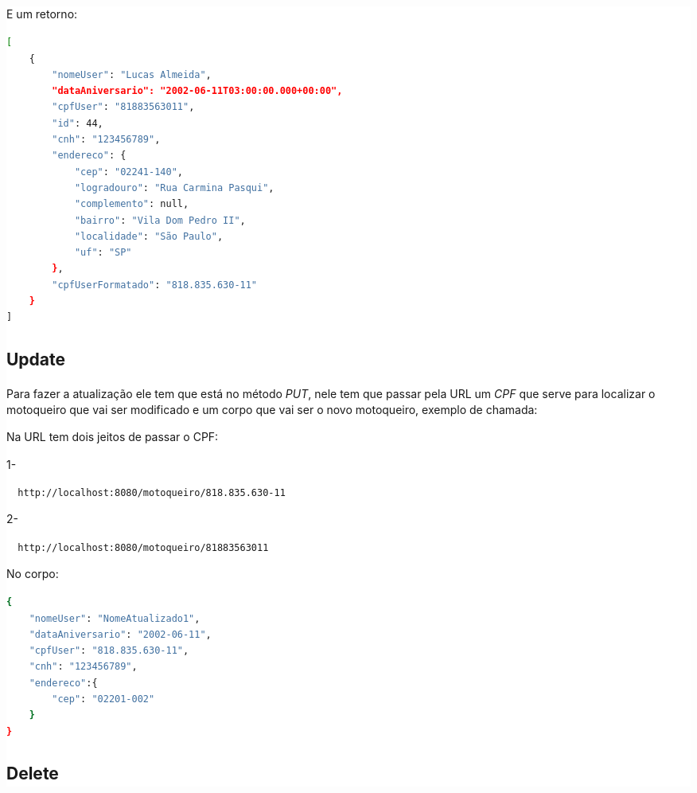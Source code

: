 E um retorno: 

```bash
[
    {
        "nomeUser": "Lucas Almeida",
        "dataAniversario": "2002-06-11T03:00:00.000+00:00",
        "cpfUser": "81883563011",
        "id": 44,
        "cnh": "123456789",
        "endereco": {
            "cep": "02241-140",
            "logradouro": "Rua Carmina Pasqui",
            "complemento": null,
            "bairro": "Vila Dom Pedro II",
            "localidade": "São Paulo",
            "uf": "SP"
        },
        "cpfUserFormatado": "818.835.630-11"
    }
]
```

## Update

Para fazer a atualização ele tem que está no método *PUT*, nele tem que passar pela URL um *CPF* que serve para localizar o motoqueiro 
que vai ser modificado e um corpo que vai ser o novo motoqueiro, exemplo de chamada: 

Na URL tem dois jeitos de passar o CPF:

1-
```bash
  http://localhost:8080/motoqueiro/818.835.630-11
```

2-
```bash
  http://localhost:8080/motoqueiro/81883563011
```


No corpo: 
```bash
{
    "nomeUser": "NomeAtualizado1",
    "dataAniversario": "2002-06-11",
    "cpfUser": "818.835.630-11",
    "cnh": "123456789",
    "endereco":{
        "cep": "02201-002"
    }
}
```

## Delete
